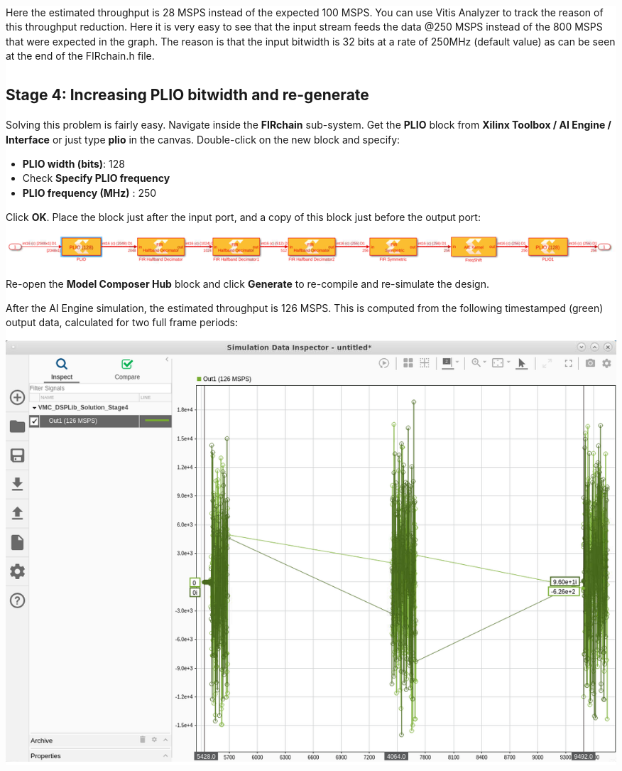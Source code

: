 Here the estimated throughput is 28 MSPS instead of the expected 100 MSPS. You can use Vitis Analyzer to track the reason of this throughput reduction. Here it is very easy to see that the input stream feeds the data @250 MSPS instead of the 800 MSPS that were expected in the graph. The reason is that the input bitwidth is 32 bits at a rate of 250MHz (default value) as can be seen at the end of the FIRchain.h file.

## Stage 4: Increasing PLIO bitwidth and re-generate

Solving this problem is fairly easy. Navigate inside the **FIRchain** sub-system. Get the **PLIO** block from **Xilinx Toolbox / AI Engine / Interface** or just type **plio** in the canvas. Double-click on the new block and specify:

- **PLIO width (bits)**: 128
- Check **Specify PLIO frequency**
- **PLIO frequency (MHz)** : 250

Click **OK**. Place the block just after the input port, and a copy of this block just before the output port:

![missing image](Images/Image_025.png)

Re-open the **Model Composer Hub** block and click **Generate** to re-compile and re-simulate the design.

After the AI Engine simulation, the estimated throughput is 126 MSPS. This is computed from the following timestamped (green) output data, calculated for two full frame periods:

![missing image](Images/Image_026.png)
